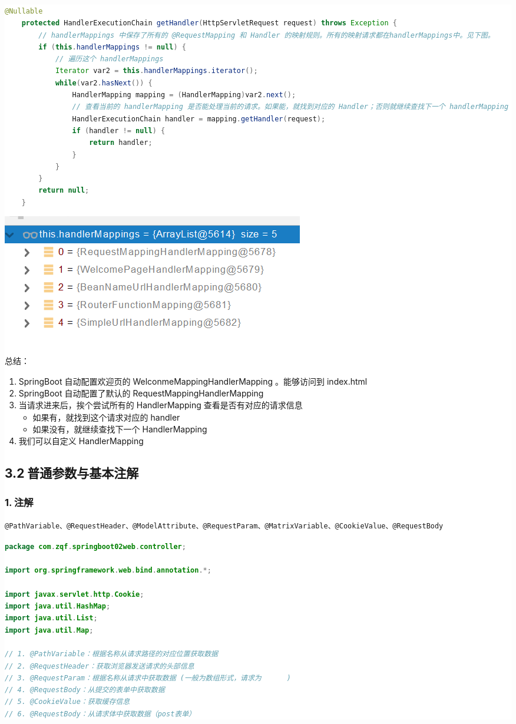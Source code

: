 ```java
@Nullable
    protected HandlerExecutionChain getHandler(HttpServletRequest request) throws Exception {
        // handlerMappings 中保存了所有的 @RequestMapping 和 Handler 的映射规则。所有的映射请求都在handlerMappings中。见下图。
        if (this.handlerMappings != null) {
            // 遍历这个 handlerMappings
            Iterator var2 = this.handlerMappings.iterator();
            while(var2.hasNext()) {
                HandlerMapping mapping = (HandlerMapping)var2.next();
                // 查看当前的 handlerMapping 是否能处理当前的请求。如果能，就找到对应的 Handler；否则就继续查找下一个 handlerMapping
                HandlerExecutionChain handler = mapping.getHandler(request);
                if (handler != null) {
                    return handler;
                }
            }
        }
        return null;
    }
```

![2881e95bb0f096e87189b783145e0123.png](./image/2881e95bb0f096e87189b783145e0123.png)

总结：

1. SpringBoot 自动配置欢迎页的 WelconmeMappingHandlerMapping 。能够访问到 index.html
2. SpringBoot 自动配置了默认的 RequestMappingHandlerMapping
3. 当请求进来后，挨个尝试所有的 HandlerMapping 查看是否有对应的请求信息    
	* 如果有，就找到这个请求对应的 handler
    * 如果没有，就继续查找下一个 HandlerMapping
4. 我们可以自定义 HandlerMapping

## 3.2 普通参数与基本注解

### 1. 注解

`@PathVariable、@RequestHeader、@ModelAttribute、@RequestParam、@MatrixVariable、@CookieValue、@RequestBody`

```java
package com.zqf.springboot02web.controller;

import org.springframework.web.bind.annotation.*;

import javax.servlet.http.Cookie;
import java.util.HashMap;
import java.util.List;
import java.util.Map;

// 1. @PathVariable：根据名称从请求路径的对应位置获取数据
// 2. @RequestHeader：获取浏览器发送请求的头部信息
// 3. @RequestParam：根据名称从请求中获取数据 (一般为数组形式，请求为      )
// 4. @RequestBody：从提交的表单中获取数据
// 5. @CookieValue：获取缓存信息
// 6. @RequestBody：从请求体中获取数据（post表单）
```